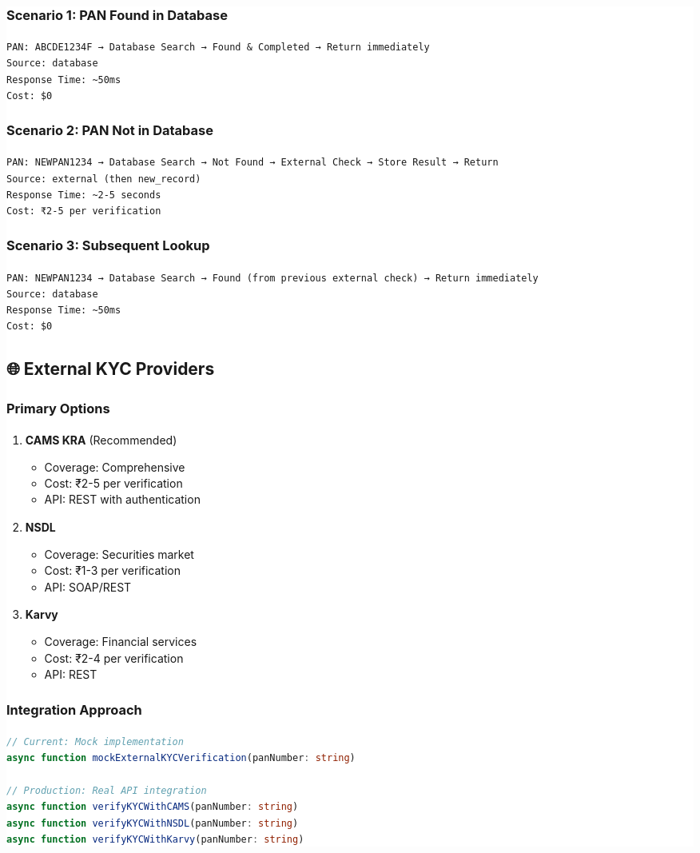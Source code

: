 ### Scenario 1: PAN Found in Database
```
PAN: ABCDE1234F → Database Search → Found & Completed → Return immediately
Source: database
Response Time: ~50ms
Cost: $0
```

### Scenario 2: PAN Not in Database
```
PAN: NEWPAN1234 → Database Search → Not Found → External Check → Store Result → Return
Source: external (then new_record)
Response Time: ~2-5 seconds
Cost: ₹2-5 per verification
```

### Scenario 3: Subsequent Lookup
```
PAN: NEWPAN1234 → Database Search → Found (from previous external check) → Return immediately
Source: database
Response Time: ~50ms
Cost: $0
```

## 🌐 External KYC Providers

### Primary Options
1. **CAMS KRA** (Recommended)
   - Coverage: Comprehensive
   - Cost: ₹2-5 per verification
   - API: REST with authentication

2. **NSDL**
   - Coverage: Securities market
   - Cost: ₹1-3 per verification
   - API: SOAP/REST

3. **Karvy**
   - Coverage: Financial services
   - Cost: ₹2-4 per verification
   - API: REST

### Integration Approach
```typescript
// Current: Mock implementation
async function mockExternalKYCVerification(panNumber: string)

// Production: Real API integration
async function verifyKYCWithCAMS(panNumber: string)
async function verifyKYCWithNSDL(panNumber: string)
async function verifyKYCWithKarvy(panNumber: string)
```
